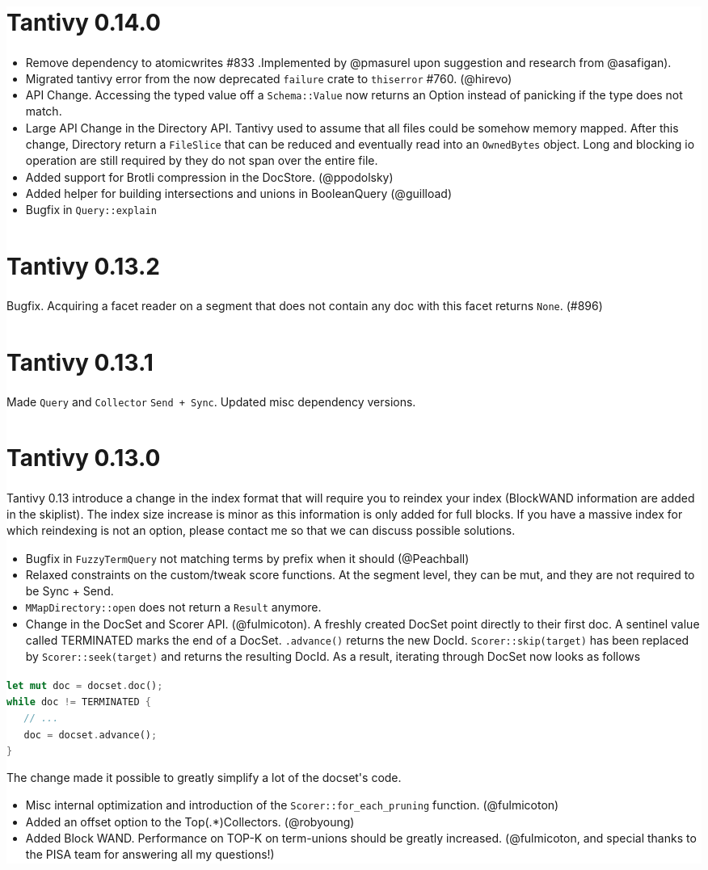 Tantivy 0.14.0
=========================
- Remove dependency to atomicwrites #833 .Implemented by @pmasurel upon suggestion and research from @asafigan). 
- Migrated tantivy error from the now deprecated `failure` crate to `thiserror` #760. (@hirevo)
- API Change. Accessing the typed value off a `Schema::Value` now returns an Option instead of panicking if the type does not match. 
- Large API Change in the Directory API. Tantivy used to assume that all files could be somehow memory mapped. After this change, Directory return a `FileSlice` that can be reduced and eventually read into an `OwnedBytes` object. Long and blocking io operation are still required by they do not span over the entire file.
- Added support for Brotli compression in the DocStore. (@ppodolsky)
- Added helper for building intersections and unions in BooleanQuery (@guilload)
- Bugfix in `Query::explain`

Tantivy 0.13.2
===================
Bugfix. Acquiring a facet reader on a segment that does not contain any 
doc with this facet returns `None`. (#896)

Tantivy 0.13.1
===================
Made `Query` and `Collector` `Send + Sync`.
Updated misc dependency versions.

Tantivy 0.13.0
======================
Tantivy 0.13 introduce a change in the index format that will require
you to reindex your index (BlockWAND information are added in the skiplist). 
The index size increase is minor as this information is only added for
full blocks.
If you have a massive index for which reindexing is not an option, please contact me
so that we can discuss possible solutions.

- Bugfix in `FuzzyTermQuery` not matching terms by prefix when it should (@Peachball)
- Relaxed constraints on the custom/tweak score functions. At the segment level, they can be mut, and they are not required to be Sync + Send.
- `MMapDirectory::open` does not return a `Result` anymore.
- Change in the DocSet and Scorer API. (@fulmicoton). 
A freshly created DocSet point directly to their first doc. A sentinel value called TERMINATED marks the end of a DocSet.
`.advance()` returns the new DocId. `Scorer::skip(target)` has been replaced by `Scorer::seek(target)` and returns the resulting DocId.
As a result, iterating through DocSet now looks as follows
```rust
let mut doc = docset.doc();
while doc != TERMINATED {
   // ...
   doc = docset.advance();
}
```
The change made it possible to greatly simplify a lot of the docset's code.
- Misc internal optimization and introduction of the `Scorer::for_each_pruning` function. (@fulmicoton)
- Added an offset option to the Top(.*)Collectors. (@robyoung)
- Added Block WAND. Performance on TOP-K on term-unions should be greatly increased. (@fulmicoton, and special thanks 
to the PISA team for answering all my questions!)

